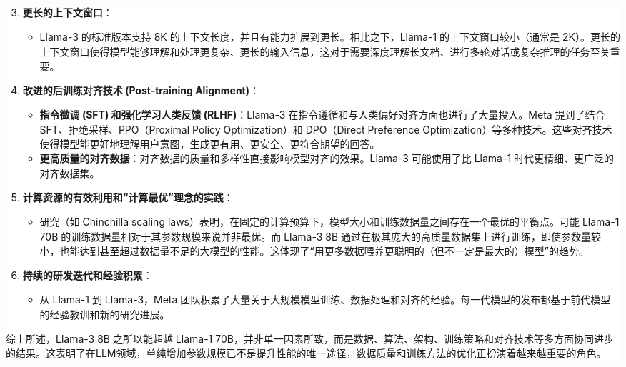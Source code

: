 3.  **更长的上下文窗口**：
    *   Llama-3 的标准版本支持 8K 的上下文长度，并且有能力扩展到更长。相比之下，Llama-1 的上下文窗口较小（通常是 2K）。更长的上下文窗口使得模型能够理解和处理更复杂、更长的输入信息，这对于需要深度理解长文档、进行多轮对话或复杂推理的任务至关重要。

4.  **改进的后训练对齐技术 (Post-training Alignment)**：
    *   **指令微调 (SFT) 和强化学习人类反馈 (RLHF)**：Llama-3 在指令遵循和与人类偏好对齐方面也进行了大量投入。Meta 提到了结合 SFT、拒绝采样、PPO（Proximal Policy Optimization）和 DPO（Direct Preference Optimization）等多种技术。这些对齐技术使得模型能更好地理解用户意图，生成更有用、更安全、更符合期望的回答。
    *   **更高质量的对齐数据**：对齐数据的质量和多样性直接影响模型对齐的效果。Llama-3 可能使用了比 Llama-1 时代更精细、更广泛的对齐数据集。

5.  **计算资源的有效利用和“计算最优”理念的实践**：
    *   研究（如 Chinchilla scaling laws）表明，在固定的计算预算下，模型大小和训练数据量之间存在一个最优的平衡点。可能 Llama-1 70B 的训练数据量相对于其参数规模来说并非最优。而 Llama-3 8B 通过在极其庞大的高质量数据集上进行训练，即使参数量较小，也能达到甚至超过数据量不足的大模型的性能。这体现了“用更多数据喂养更聪明的（但不一定是最大的）模型”的趋势。

6.  **持续的研发迭代和经验积累**：
    *   从 Llama-1 到 Llama-3，Meta 团队积累了大量关于大规模模型训练、数据处理和对齐的经验。每一代模型的发布都基于前代模型的经验教训和新的研究进展。

综上所述，Llama-3 8B 之所以能超越 Llama-1 70B，并非单一因素所致，而是数据、算法、架构、训练策略和对齐技术等多方面协同进步的结果。这表明了在LLM领域，单纯增加参数规模已不是提升性能的唯一途径，数据质量和训练方法的优化正扮演着越来越重要的角色。